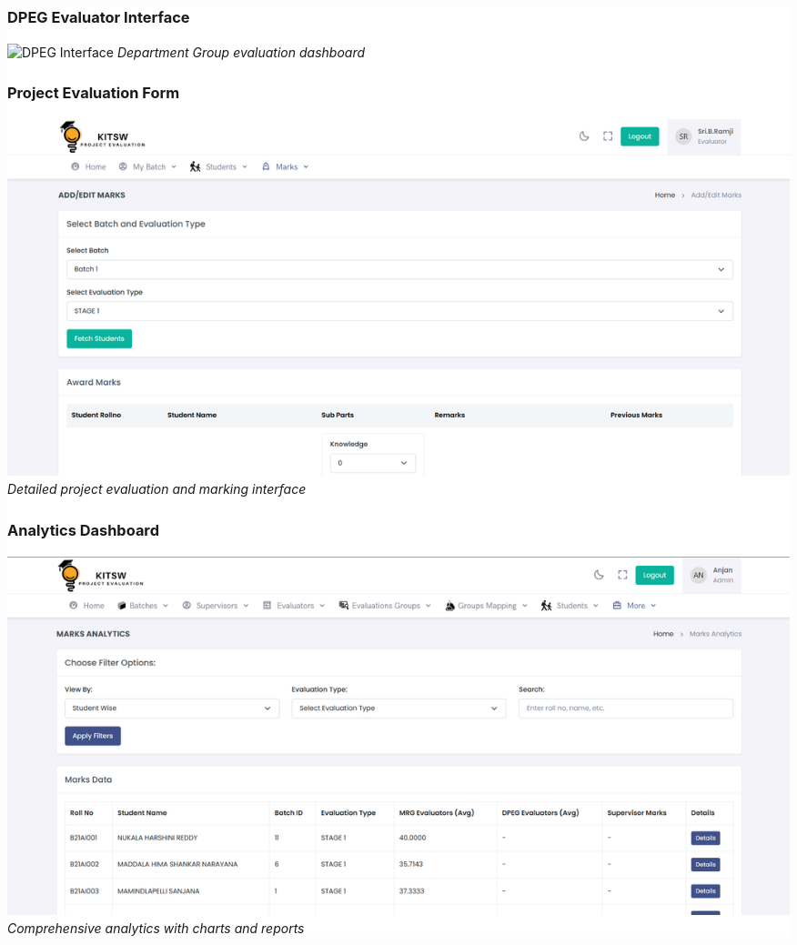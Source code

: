 ### DPEG Evaluator Interface
![DPEG Interface](screenshots/dpeg-interface.png)
*Department Group evaluation dashboard*

### Project Evaluation Form
![Evaluation Form](screenshots/evaluation-form.png)
*Detailed project evaluation and marking interface*

### Analytics Dashboard
![Analytics](screenshots/analytics-dashboard.png)
*Comprehensive analytics with charts and reports*
